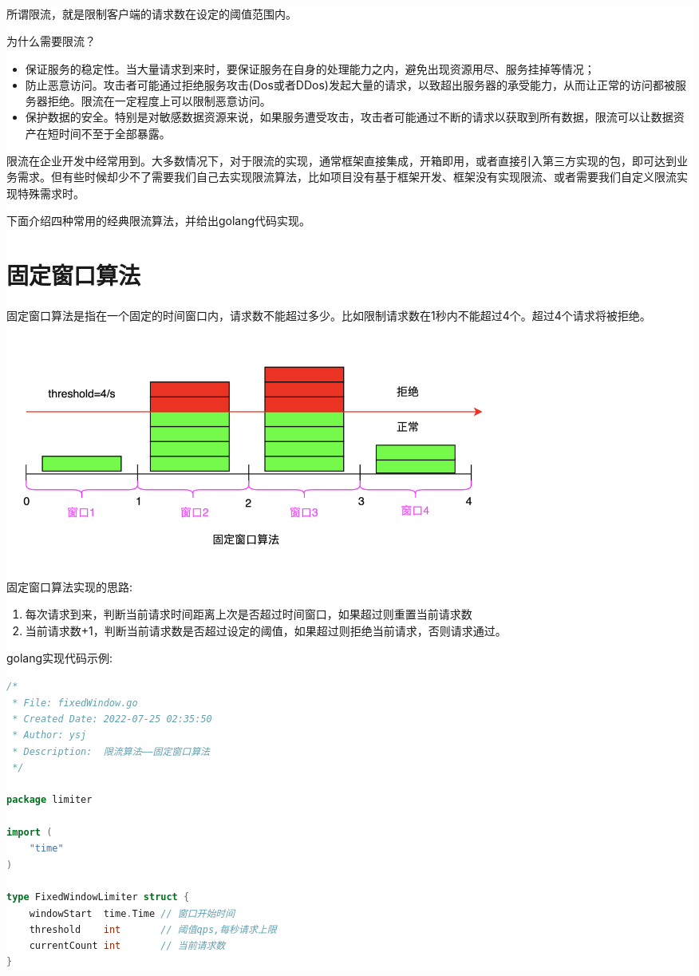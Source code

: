 所谓限流，就是限制客户端的请求数在设定的阈值范围内。

为什么需要限流？

* 保证服务的稳定性。当大量请求到来时，要保证服务在自身的处理能力之内，避免出现资源用尽、服务挂掉等情况；
* 防止恶意访问。攻击者可能通过拒绝服务攻击(Dos或者DDos)发起大量的请求，以致超出服务器的承受能力，从而让正常的访问都被服务器拒绝。限流在一定程度上可以限制恶意访问。
* 保护数据的安全。特别是对敏感数据资源来说，如果服务遭受攻击，攻击者可能通过不断的请求以获取到所有数据，限流可以让数据资产在短时间不至于全部暴露。

限流在企业开发中经常用到。大多数情况下，对于限流的实现，通常框架直接集成，开箱即用，或者直接引入第三方实现的包，即可达到业务需求。但有些时候却少不了需要我们自己去实现限流算法，比如项目没有基于框架开发、框架没有实现限流、或者需要我们自定义限流实现特殊需求时。

下面介绍四种常用的经典限流算法，并给出golang代码实现。

# 固定窗口算法

固定窗口算法是指在一个固定的时间窗口内，请求数不能超过多少。比如限制请求数在1秒内不能超过4个。超过4个请求将被拒绝。

<img src="./docs/fixed-window.png" style="zoom:60%;" />

固定窗口算法实现的思路:

1. 每次请求到来，判断当前请求时间距离上次是否超过时间窗口，如果超过则重置当前请求数
2. 当前请求数+1，判断当前请求数是否超过设定的阈值，如果超过则拒绝当前请求，否则请求通过。

golang实现代码示例:

```go
/*
 * File: fixedWindow.go
 * Created Date: 2022-07-25 02:35:50
 * Author: ysj
 * Description:  限流算法——固定窗口算法
 */

package limiter

import (
	"time"
)

type FixedWindowLimiter struct {
	windowStart  time.Time // 窗口开始时间
	threshold    int       // 阈值qps,每秒请求上限
	currentCount int       // 当前请求数
}

```